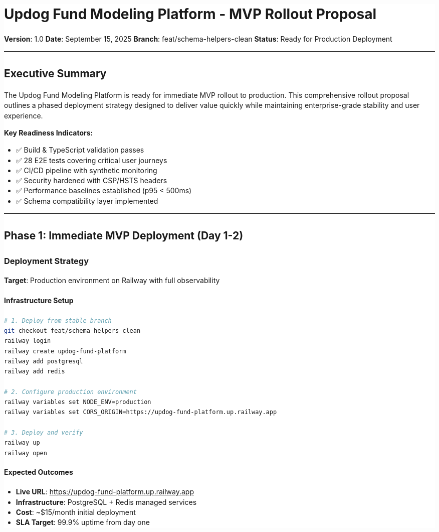 # Updog Fund Modeling Platform - MVP Rollout Proposal

**Version**: 1.0
**Date**: September 15, 2025
**Branch**: feat/schema-helpers-clean
**Status**: Ready for Production Deployment

---

## Executive Summary

The Updog Fund Modeling Platform is ready for immediate MVP rollout to production. This comprehensive rollout proposal outlines a phased deployment strategy designed to deliver value quickly while maintaining enterprise-grade stability and user experience.

**Key Readiness Indicators:**
- ✅ Build & TypeScript validation passes
- ✅ 28 E2E tests covering critical user journeys
- ✅ CI/CD pipeline with synthetic monitoring
- ✅ Security hardened with CSP/HSTS headers
- ✅ Performance baselines established (p95 < 500ms)
- ✅ Schema compatibility layer implemented

---

## Phase 1: Immediate MVP Deployment (Day 1-2)

### Deployment Strategy
**Target**: Production environment on Railway with full observability

#### Infrastructure Setup
```bash
# 1. Deploy from stable branch
git checkout feat/schema-helpers-clean
railway login
railway create updog-fund-platform
railway add postgresql
railway add redis

# 2. Configure production environment
railway variables set NODE_ENV=production
railway variables set CORS_ORIGIN=https://updog-fund-platform.up.railway.app

# 3. Deploy and verify
railway up
railway open
```

#### Expected Outcomes
- **Live URL**: https://updog-fund-platform.up.railway.app
- **Infrastructure**: PostgreSQL + Redis managed services
- **Cost**: ~$15/month initial deployment
- **SLA Target**: 99.9% uptime from day one
